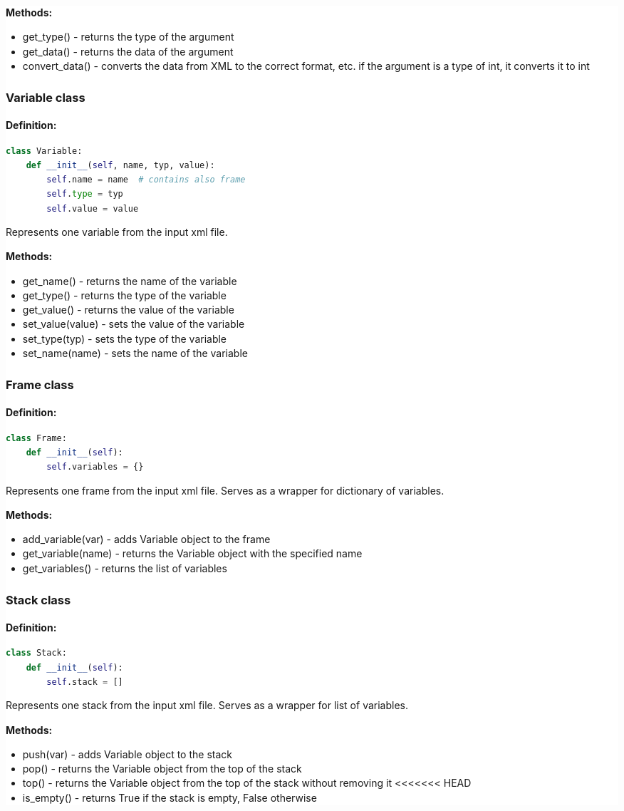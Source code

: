 __Methods:__
- get_type() - returns the type of the argument
- get_data() - returns the data of the argument
- convert_data() - converts the data from XML to the correct format, etc. if the argument is a type of int, it converts it to int

### Variable class
__Definition:__
``` python
class Variable:
    def __init__(self, name, typ, value):
        self.name = name  # contains also frame
        self.type = typ
        self.value = value
```
Represents one variable from the input xml file.

__Methods:__
- get_name() - returns the name of the variable
- get_type() - returns the type of the variable
- get_value() - returns the value of the variable
- set_value(value) - sets the value of the variable
- set_type(typ) - sets the type of the variable
- set_name(name) - sets the name of the variable

### Frame class
__Definition:__
``` python
class Frame:
    def __init__(self):
        self.variables = {}
```
Represents one frame from the input xml file.
Serves as a wrapper for dictionary of variables.

__Methods:__
- add_variable(var) - adds Variable object to the frame
- get_variable(name) - returns the Variable object with the specified name
- get_variables() - returns the list of variables

### Stack class
__Definition:__
``` python
class Stack:
    def __init__(self):
        self.stack = []
```
Represents one stack from the input xml file.
Serves as a wrapper for list of variables.

__Methods:__
- push(var) - adds Variable object to the stack
- pop() - returns the Variable object from the top of the stack
- top() - returns the Variable object from the top of the stack without removing it
<<<<<<< HEAD
- is_empty() - returns True if the stack is empty, False otherwise
